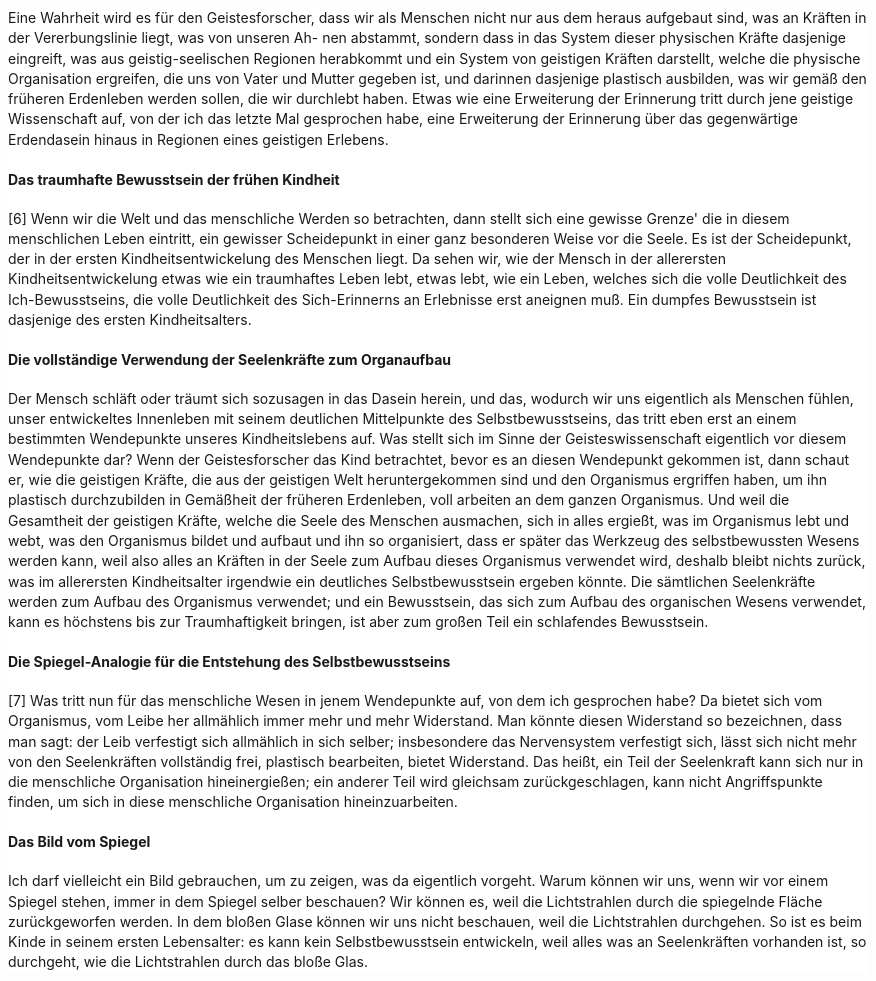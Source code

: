 Eine Wahrheit wird es für den Geistesforscher, dass wir als Menschen nicht nur aus dem heraus aufgebaut sind, was an Kräften in der Vererbungslinie liegt, was von unseren Ah- nen abstammt, sondern dass in das System dieser physischen Kräfte dasjenige eingreift, was aus geistig-seelischen Regionen herabkommt und ein System von geistigen Kräften darstellt, welche die physische Organisation ergreifen, die uns von Vater und Mutter gegeben ist, und darinnen dasjenige plastisch ausbilden, was wir gemäß den früheren Erdenleben werden sollen, die wir durchlebt haben. Etwas wie eine Erweiterung der Erinnerung tritt durch jene geistige Wissenschaft auf, von der ich das letzte Mal gesprochen habe, eine Erweiterung der Erinnerung über das gegenwärtige Erdendasein hinaus in Regionen eines geistigen Erlebens.

#### Das traumhafte Bewusstsein der frühen Kindheit

[6] Wenn wir die Welt und das menschliche Werden so betrachten, dann stellt sich eine gewisse Grenze' die in diesem menschlichen Leben eintritt, ein gewisser Scheidepunkt in einer ganz besonderen Weise vor die Seele. Es ist der Scheidepunkt, der in der ersten Kindheitsentwickelung des Menschen liegt. Da sehen wir, wie der Mensch in der allerersten Kindheitsentwickelung etwas wie ein traumhaftes Leben lebt, etwas lebt, wie ein Leben, welches sich die volle Deutlichkeit des Ich-Bewusstseins, die volle Deutlichkeit des Sich-Erinnerns an Erlebnisse erst aneignen muß. Ein dumpfes Bewusstsein ist dasjenige des ersten Kindheitsalters.

#### Die vollständige Verwendung der Seelenkräfte zum Organaufbau

Der Mensch schläft oder träumt sich sozusagen in das Dasein herein, und das, wodurch wir uns eigentlich als Menschen fühlen, unser entwickeltes Innenleben mit seinem deutlichen Mittelpunkte des Selbstbewusstseins, das tritt eben erst an einem bestimmten Wendepunkte unseres Kindheitslebens auf. Was stellt sich im Sinne der Geisteswissenschaft eigentlich vor diesem Wendepunkte dar? Wenn der Geistesforscher das Kind betrachtet, bevor es an diesen Wendepunkt gekommen ist, dann schaut er, wie die geistigen Kräfte, die aus der geistigen Welt heruntergekommen sind und den Organismus ergriffen haben, um ihn plastisch durchzubilden in Gemäßheit der früheren Erdenleben, voll arbeiten an dem ganzen Organismus. Und weil die Gesamtheit der geistigen Kräfte, welche die Seele des Menschen ausmachen, sich in alles ergießt, was im Organismus lebt und webt, was den Organismus bildet und aufbaut und ihn so organisiert, dass er später das Werkzeug des selbstbewussten Wesens werden kann, weil also alles an Kräften in der Seele zum Aufbau dieses Organismus verwendet wird, deshalb bleibt nichts zurück, was im allerersten Kindheitsalter irgendwie ein deutliches Selbstbewusstsein ergeben könnte. Die sämtlichen Seelenkräfte werden zum Aufbau des Organismus verwendet; und ein Bewusstsein, das sich zum Aufbau des organischen Wesens verwendet, kann es höchstens bis zur Traumhaftigkeit bringen, ist aber zum großen Teil ein schlafendes Bewusstsein.

#### Die Spiegel-Analogie für die Entstehung des Selbstbewusstseins

[7] Was tritt nun für das menschliche Wesen in jenem Wendepunkte auf, von dem ich gesprochen habe? Da bietet sich vom Organismus, vom Leibe her allmählich immer mehr und mehr Widerstand. Man könnte diesen Widerstand so bezeichnen, dass man sagt: der Leib verfestigt sich allmählich in sich selber; insbesondere das Nervensystem verfestigt sich, lässt sich nicht mehr von den Seelenkräften vollständig frei, plastisch bearbeiten, bietet Widerstand. Das heißt, ein Teil der Seelenkraft kann sich nur in die menschliche Organisation hineinergießen; ein anderer Teil wird gleichsam zurückgeschlagen, kann nicht Angriffspunkte finden, um sich in diese menschliche Organisation hineinzuarbeiten.

#### Das Bild vom Spiegel

Ich darf vielleicht ein Bild gebrauchen, um zu zeigen, was da eigentlich vorgeht. Warum können wir uns, wenn wir vor einem Spiegel stehen, immer in dem Spiegel selber beschauen? Wir können es, weil die Lichtstrahlen durch die spiegelnde Fläche zurückgeworfen werden. In dem bloßen Glase können wir uns nicht beschauen, weil die Lichtstrahlen durchgehen. So ist es beim Kinde in seinem ersten Lebensalter: es kann kein Selbstbewusstsein entwickeln, weil alles was an Seelenkräften vorhanden ist, so durchgeht, wie die Lichtstrahlen durch das bloße Glas.
